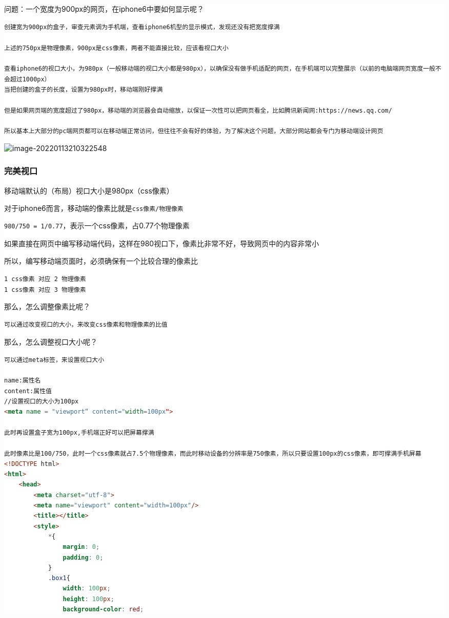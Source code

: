 问题：一个宽度为900px的网页，在iphone6中要如何显示呢？

```
创建宽为900px的盒子，审查元素调为手机端，查看iphone6机型的显示模式，发现还没有把宽度撑满

上述的750px是物理像素，900px是css像素，两者不能直接比较，应该看视口大小

查看iphone6的视口大小，为980px（一般移动端的视口大小都是980px），以确保没有做手机适配的网页，在手机端可以完整展示（以前的电脑端网页宽度一般不会超过1000px）
当把创建的盒子的长度，设置为980px时，移动端刚好撑满

但是如果网页端的宽度超过了980px，移动端的浏览器会自动缩放，以保证一次性可以把网页看全，比如腾讯新闻网:https://news.qq.com/

所以基本上大部分的pc端网页都可以在移动端正常访问，但往往不会有好的体验，为了解决这个问题，大部分网站都会专门为移动端设计网页
```

![image-20220113210322548](image-20220113210322548.png)

### 完美视口

移动端默认的（布局）视口大小是980px（css像素）

对于iphone6而言，移动端的像素比就是`css像素/物理像素`



`980/750 = 1/0.77`，表示一个css像素，占0.77个物理像素 

如果直接在网页中编写移动端代码，这样在980视口下，像素比非常不好，导致网页中的内容非常小

所以，编写移动端页面时，必须确保有一个比较合理的像素比

```
1 css像素 对应 2 物理像素
1 css像素 对应 3 物理像素
```

那么，怎么调整像素比呢？

```
可以通过改变视口的大小，来改变css像素和物理像素的比值
```

那么，怎么调整视口大小呢？

```html
可以通过meta标签，来设置视口大小

name:属性名
content:属性值
//设置视口的大小为100px
<meta name = "viewport“ content="width=100px">

此时再设置盒子宽为100px,手机端正好可以把屏幕撑满

此时像素比是100/750，此时一个css像素就占7.5个物理像素，而此时移动设备的分辨率是750像素，所以只要设置100px的css像素，即可撑满手机屏幕
<!DOCTYPE html>
<html>
    <head>
        <meta charset="utf-8">
        <meta name="viewport" content="width=100px"/>
        <title></title>
        <style>
            *{
                margin: 0;
                padding: 0;
            }
            .box1{
                width: 100px;
                height: 100px;
                background-color: red;
```